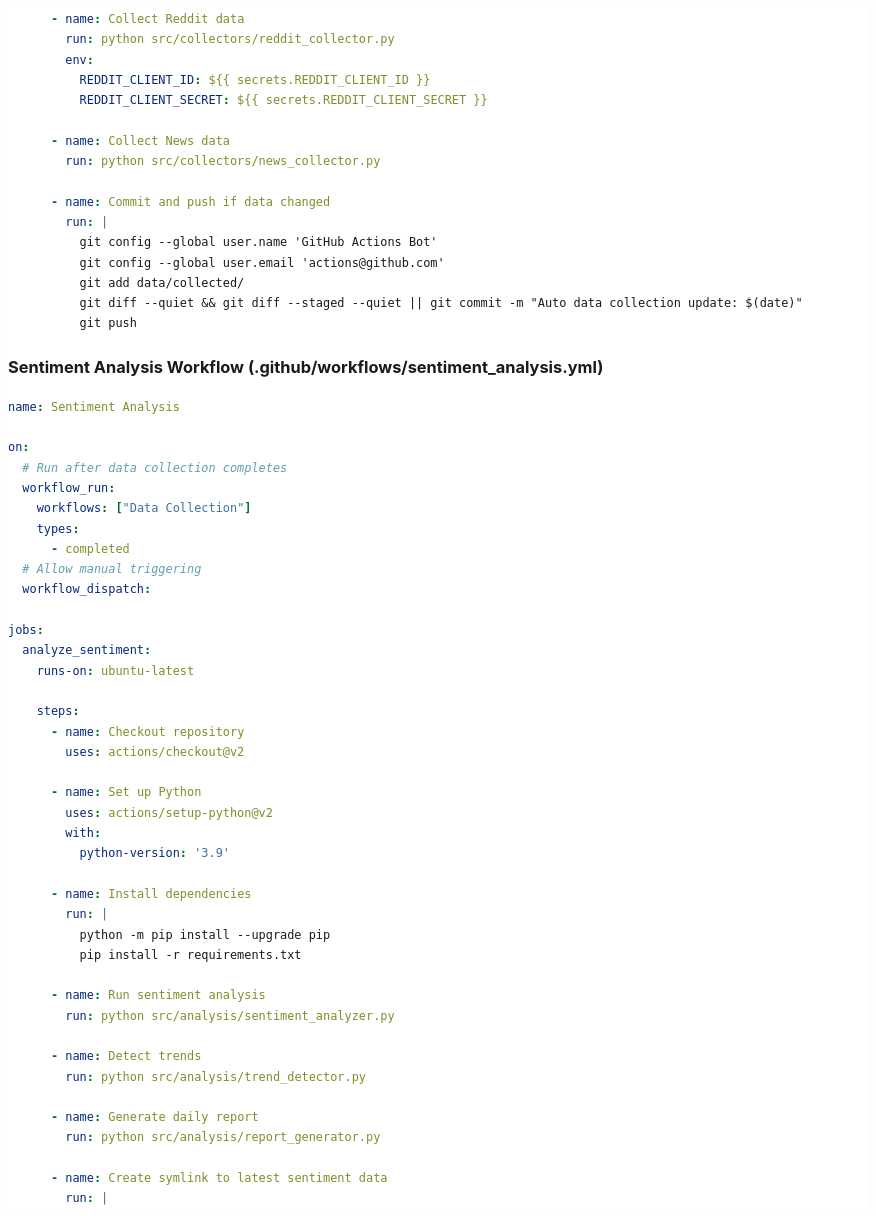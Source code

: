 ```yaml
      - name: Collect Reddit data
        run: python src/collectors/reddit_collector.py
        env:
          REDDIT_CLIENT_ID: ${{ secrets.REDDIT_CLIENT_ID }}
          REDDIT_CLIENT_SECRET: ${{ secrets.REDDIT_CLIENT_SECRET }}
          
      - name: Collect News data
        run: python src/collectors/news_collector.py
        
      - name: Commit and push if data changed
        run: |
          git config --global user.name 'GitHub Actions Bot'
          git config --global user.email 'actions@github.com'
          git add data/collected/
          git diff --quiet && git diff --staged --quiet || git commit -m "Auto data collection update: $(date)"
          git push
```

### Sentiment Analysis Workflow (.github/workflows/sentiment_analysis.yml)

```yaml
name: Sentiment Analysis

on:
  # Run after data collection completes
  workflow_run:
    workflows: ["Data Collection"]
    types:
      - completed
  # Allow manual triggering
  workflow_dispatch:

jobs:
  analyze_sentiment:
    runs-on: ubuntu-latest
    
    steps:
      - name: Checkout repository
        uses: actions/checkout@v2
        
      - name: Set up Python
        uses: actions/setup-python@v2
        with:
          python-version: '3.9'
          
      - name: Install dependencies
        run: |
          python -m pip install --upgrade pip
          pip install -r requirements.txt
          
      - name: Run sentiment analysis
        run: python src/analysis/sentiment_analyzer.py
          
      - name: Detect trends
        run: python src/analysis/trend_detector.py
          
      - name: Generate daily report
        run: python src/analysis/report_generator.py
        
      - name: Create symlink to latest sentiment data
        run: |
```